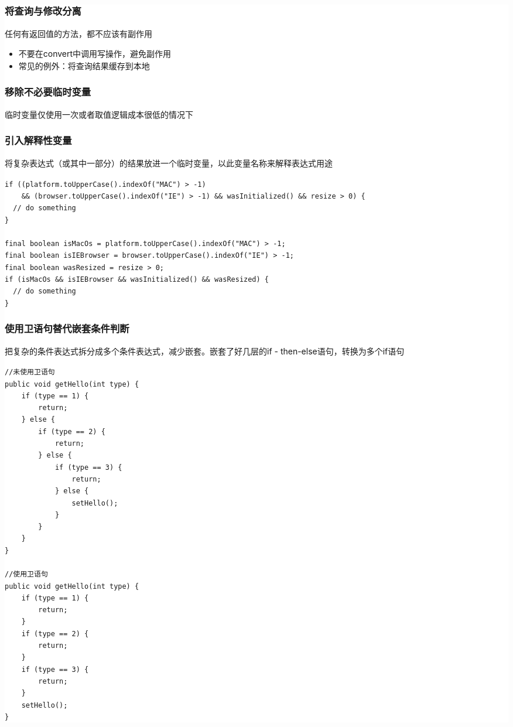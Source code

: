 ### 将查询与修改分离

任何有返回值的方法，都不应该有副作用

- 不要在convert中调用写操作，避免副作用
- 常见的例外：将查询结果缓存到本地

### 移除不必要临时变量

临时变量仅使用一次或者取值逻辑成本很低的情况下

### 引入解释性变量

将复杂表达式（或其中一部分）的结果放进一个临时变量，以此变量名称来解释表达式用途

```text
if ((platform.toUpperCase().indexOf("MAC") > -1)
    && (browser.toUpperCase().indexOf("IE") > -1) && wasInitialized() && resize > 0) {
  // do something
}

final boolean isMacOs = platform.toUpperCase().indexOf("MAC") > -1;
final boolean isIEBrowser = browser.toUpperCase().indexOf("IE") > -1;
final boolean wasResized = resize > 0;
if (isMacOs && isIEBrowser && wasInitialized() && wasResized) {
  // do something
}
```

### 使用卫语句替代嵌套条件判断

把复杂的条件表达式拆分成多个条件表达式，减少嵌套。嵌套了好几层的if - then-else语句，转换为多个if语句

```text
//未使用卫语句
public void getHello(int type) {
    if (type == 1) {
        return;
    } else {
        if (type == 2) {
            return;
        } else {
            if (type == 3) {
                return;
            } else {
                setHello();
            }
        }
    }
}

//使用卫语句
public void getHello(int type) {
    if (type == 1) {
        return;
    }
    if (type == 2) {
        return;
    }
    if (type == 3) {
        return;
    }
    setHello();
}
```

